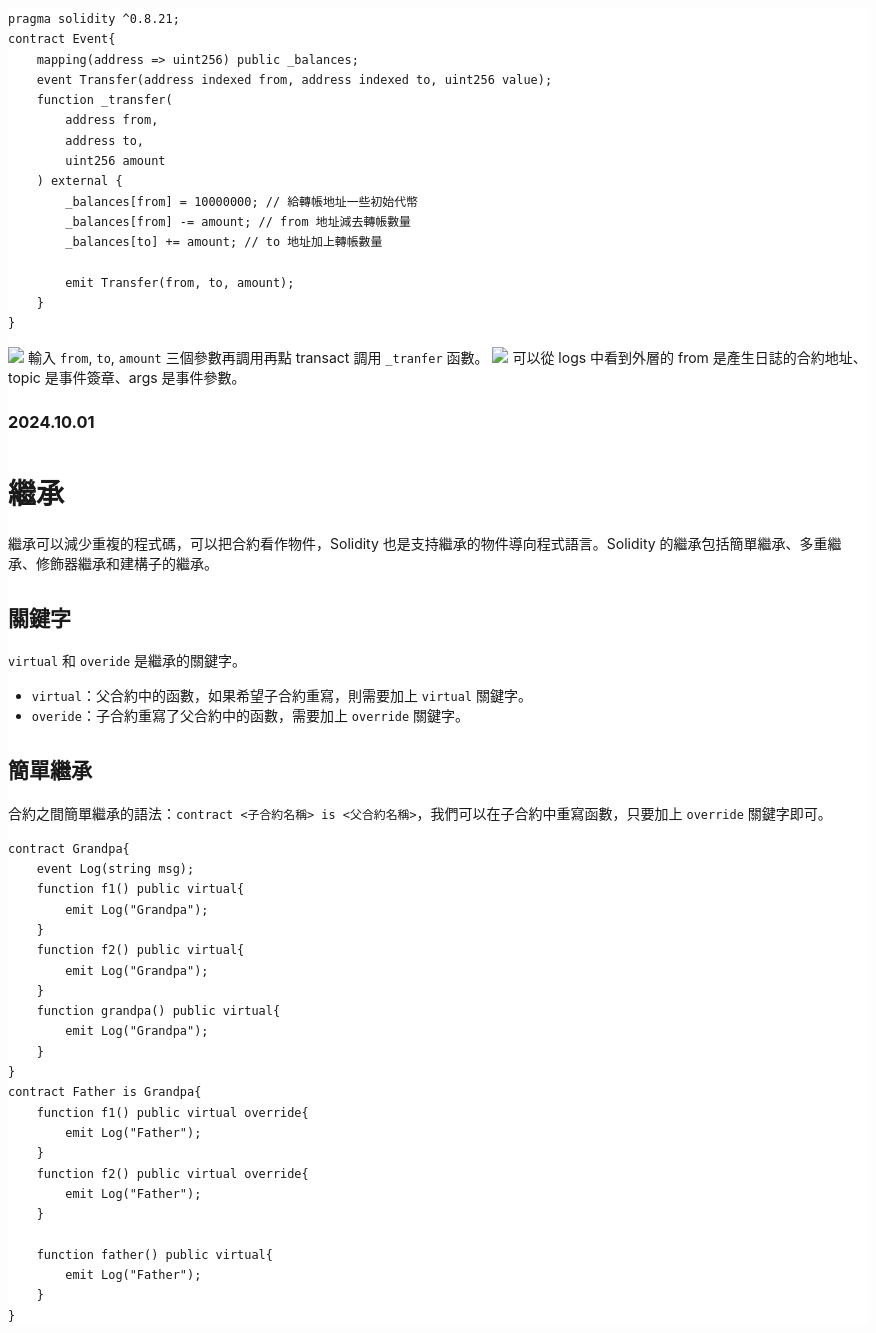 ```
pragma solidity ^0.8.21;
contract Event{
    mapping(address => uint256) public _balances;
    event Transfer(address indexed from, address indexed to, uint256 value);
    function _transfer(
        address from,
        address to,
        uint256 amount
    ) external {
        _balances[from] = 10000000; // 給轉帳地址一些初始代幣
        _balances[from] -= amount; // from 地址減去轉帳數量
        _balances[to] += amount; // to 地址加上轉帳數量
        
        emit Transfer(from, to, amount);
    }
}
```
![](https://i.imgur.com/ubkst3p.png)
輸入 `from`, `to`, `amount` 三個參數再調用再點 transact 調用 `_tranfer` 函數。
![](https://i.imgur.com/mTYBiZG.png)
可以從 logs 中看到外層的 from 是產生日誌的合約地址、topic 是事件簽章、args 是事件參數。

### 2024.10.01
# 繼承
繼承可以減少重複的程式碼，可以把合約看作物件，Solidity 也是支持繼承的物件導向程式語言。Solidity 的繼承包括簡單繼承、多重繼承、修飾器繼承和建構子的繼承。
## 關鍵字
`virtual` 和 `overide` 是繼承的關鍵字。
* `virtual`：父合約中的函數，如果希望子合約重寫，則需要加上 `virtual` 關鍵字。
* `overide`：子合約重寫了父合約中的函數，需要加上 `override` 關鍵字。



## 簡單繼承
合約之間簡單繼承的語法：`contract <子合約名稱> is <父合約名稱>`，我們可以在子合約中重寫函數，只要加上 `override` 關鍵字即可。
```
contract Grandpa{
    event Log(string msg);
    function f1() public virtual{
        emit Log("Grandpa");
    }
    function f2() public virtual{
        emit Log("Grandpa");
    }
    function grandpa() public virtual{
        emit Log("Grandpa");
    }
}
contract Father is Grandpa{
    function f1() public virtual override{
        emit Log("Father");
    }
    function f2() public virtual override{
        emit Log("Father");
    }

    function father() public virtual{
        emit Log("Father");
    }
}
```
